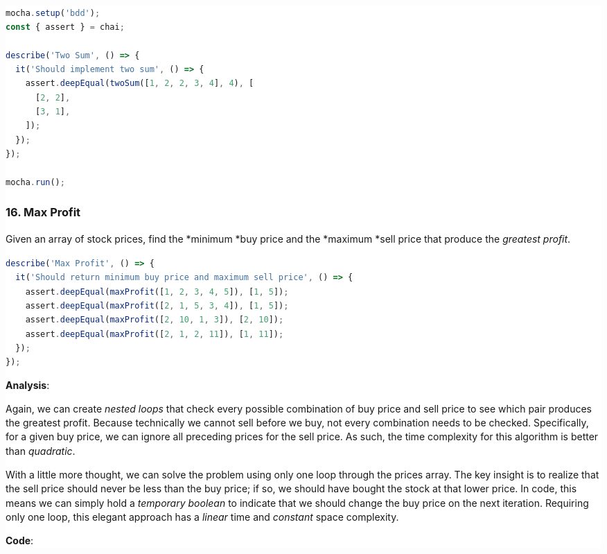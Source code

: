 ```javascript
mocha.setup('bdd');
const { assert } = chai;

describe('Two Sum', () => {
  it('Should implement two sum', () => {
    assert.deepEqual(twoSum([1, 2, 2, 3, 4], 4), [
      [2, 2],
      [3, 1],
    ]);
  });
});

mocha.run();
```

### 16. Max Profit

Given an array of stock prices, find the *minimum *buy price and the *maximum *sell price that produce the _greatest
profit_.

```javascript
describe('Max Profit', () => {
  it('Should return minimum buy price and maximum sell price', () => {
    assert.deepEqual(maxProfit([1, 2, 3, 4, 5]), [1, 5]);
    assert.deepEqual(maxProfit([2, 1, 5, 3, 4]), [1, 5]);
    assert.deepEqual(maxProfit([2, 10, 1, 3]), [2, 10]);
    assert.deepEqual(maxProfit([2, 1, 2, 11]), [1, 11]);
  });
});
```

**Analysis**:

Again, we can create _nested loops_ that check every possible combination of buy price and sell price to see which pair
produces the greatest profit. Because technically we cannot sell before we buy, not every combination needs to be
checked. Specifically, for a given buy price, we can ignore all preceding prices for the sell price. As such, the time
complexity for this algorithm is better than _quadratic_.

With a little more thought, we can solve the problem using only one loop through the prices array. The key insight is to
realize that the sell price should never be less than the buy price; if so, we should have bought the stock at that
lower price. In code, this means we can simply hold a _temporary boolean_ to indicate that we should change the buy
price on the next iteration. Requiring only one loop, this elegant approach has a _linear_ time and _constant_ space
complexity.

**Code**:
